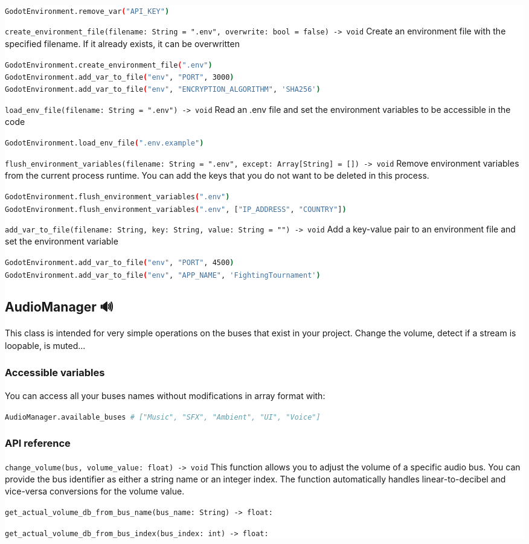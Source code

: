 ```bash
GodotEnvironment.remove_var("API_KEY")
```
`create_environment_file(filename: String = ".env", overwrite: bool = false) -> void`
Create an environment file with the specified filename. If it already exists, it can be overwritten

```bash
GodotEnvironment.create_environment_file(".env")
GodotEnvironment.add_var_to_file("env", "PORT", 3000)
GodotEnvironment.add_var_to_file("env", "ENCRYPTION_ALGORITHM", 'SHA256')
```

`load_env_file(filename: String = ".env") -> void`
Read an .env file and set the environment variables to be accessible in the code


```bash
GodotEnvironment.load_env_file(".env.example")
```

`flush_environment_variables(filename: String = ".env", except: Array[String] = []) -> void`
Remove environment variables from the current process runtime. You can add the keys that you do not want to be deleted in this process.

```bash
GodotEnvironment.flush_environment_variables(".env")
GodotEnvironment.flush_environment_variables(".env", ["IP_ADDRESS", "COUNTRY"])
```

`add_var_to_file(filename: String, key: String, value: String = "") -> void`
Add a key-value pair to an environment file and set the environment variable

```bash
GodotEnvironment.add_var_to_file("env", "PORT", 4500)
GodotEnvironment.add_var_to_file("env", "APP_NAME", 'FightingTournament')
```

## AudioManager 🔊
This class is intended for very simple operations on the buses that exist in your project. Change the volume, detect if a stream is loopable, is muted...


### Accessible variables
You can access all your buses names without modifications in array format with:
 ```bash
 AudioManager.available_buses # ["Music", "SFX", "Ambient", "UI", "Voice"]
 ```

 ### API reference
 `change_volume(bus, volume_value: float) -> void`
 This function allows you to adjust the volume of a specific audio bus. You can provide the bus identifier as either a string name or an integer index. The function automatically handles linear-to-decibel and vice-versa conversions for the volume value.

`get_actual_volume_db_from_bus_name(bus_name: String) -> float:`

`get_actual_volume_db_from_bus_index(bus_index: int) -> float:`
